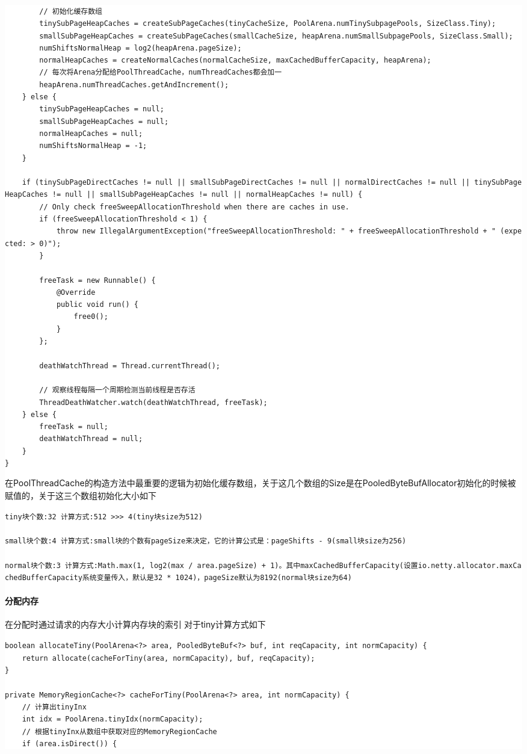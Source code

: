 ```
        // 初始化缓存数组
        tinySubPageHeapCaches = createSubPageCaches(tinyCacheSize, PoolArena.numTinySubpagePools, SizeClass.Tiny);
        smallSubPageHeapCaches = createSubPageCaches(smallCacheSize, heapArena.numSmallSubpagePools, SizeClass.Small);
        numShiftsNormalHeap = log2(heapArena.pageSize);
        normalHeapCaches = createNormalCaches(normalCacheSize, maxCachedBufferCapacity, heapArena);
        // 每次将Arena分配给PoolThreadCache，numThreadCaches都会加一
        heapArena.numThreadCaches.getAndIncrement();
    } else {
        tinySubPageHeapCaches = null;
        smallSubPageHeapCaches = null;
        normalHeapCaches = null;
        numShiftsNormalHeap = -1;
    }

    if (tinySubPageDirectCaches != null || smallSubPageDirectCaches != null || normalDirectCaches != null || tinySubPageHeapCaches != null || smallSubPageHeapCaches != null || normalHeapCaches != null) {
        // Only check freeSweepAllocationThreshold when there are caches in use.
        if (freeSweepAllocationThreshold < 1) {
            throw new IllegalArgumentException("freeSweepAllocationThreshold: " + freeSweepAllocationThreshold + " (expected: > 0)");
        }

        freeTask = new Runnable() {
            @Override
            public void run() {
                free0();
            }
        };

        deathWatchThread = Thread.currentThread();

        // 观察线程每隔一个周期检测当前线程是否存活
        ThreadDeathWatcher.watch(deathWatchThread, freeTask);
    } else {
        freeTask = null;
        deathWatchThread = null;
    }
}
```
在PoolThreadCache的构造方法中最重要的逻辑为初始化缓存数组，关于这几个数组的Size是在PooledByteBufAllocator初始化的时候被赋值的，关于这三个数组初始化大小如下
```
tiny块个数:32 计算方式:512 >>> 4(tiny块size为512)

small块个数:4 计算方式:small块的个数有pageSize来决定，它的计算公式是：pageShifts - 9(small块size为256)

normal块个数:3 计算方式:Math.max(1, log2(max / area.pageSize) + 1)。其中maxCachedBufferCapacity(设置io.netty.allocator.maxCachedBufferCapacity系统变量传入，默认是32 * 1024)，pageSize默认为8192(normal块size为64)
```
#### 分配内存
在分配时通过请求的内存大小计算内存块的索引 对于tiny计算方式如下
```
boolean allocateTiny(PoolArena<?> area, PooledByteBuf<?> buf, int reqCapacity, int normCapacity) {
    return allocate(cacheForTiny(area, normCapacity), buf, reqCapacity);
}

private MemoryRegionCache<?> cacheForTiny(PoolArena<?> area, int normCapacity) {
    // 计算出tinyInx
    int idx = PoolArena.tinyIdx(normCapacity);
    // 根据tinyInx从数组中获取对应的MemoryRegionCache
    if (area.isDirect()) {
```